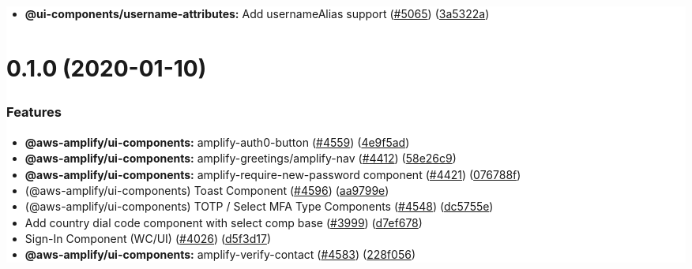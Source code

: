 - **@ui-components/username-attributes:** Add usernameAlias support ([#5065](https://github.com/aws-amplify/amplify-js/issues/5065)) ([3a5322a](https://github.com/aws-amplify/amplify-js/commit/3a5322afecd47737be385c441091ed0fdb1db05d))

# 0.1.0 (2020-01-10)

### Features

- **@aws-amplify/ui-components:** amplify-auth0-button ([#4559](https://github.com/aws-amplify/amplify-js/issues/4559)) ([4e9f5ad](https://github.com/aws-amplify/amplify-js/commit/4e9f5ad8760db472f06e9c7389197ab9a8702de2))
- **@aws-amplify/ui-components:** amplify-greetings/amplify-nav ([#4412](https://github.com/aws-amplify/amplify-js/issues/4412)) ([58e26c9](https://github.com/aws-amplify/amplify-js/commit/58e26c9c4f741d4421d02573f22eecadcea94c74))
- **@aws-amplify/ui-components:** amplify-require-new-password component ([#4421](https://github.com/aws-amplify/amplify-js/issues/4421)) ([076788f](https://github.com/aws-amplify/amplify-js/commit/076788f7427bd63d07e4eaf52a20763ad68a8f04))
- (@aws-amplify/ui-components) Toast Component ([#4596](https://github.com/aws-amplify/amplify-js/issues/4596)) ([aa9799e](https://github.com/aws-amplify/amplify-js/commit/aa9799e650124e93de14ab0b264fca1d47593827))
- (@aws-amplify/ui-components) TOTP / Select MFA Type Components ([#4548](https://github.com/aws-amplify/amplify-js/issues/4548)) ([dc5755e](https://github.com/aws-amplify/amplify-js/commit/dc5755eb6565277745b604f00c20673cba006bf7))
- Add country dial code component with select comp base ([#3999](https://github.com/aws-amplify/amplify-js/issues/3999)) ([d7ef678](https://github.com/aws-amplify/amplify-js/commit/d7ef678725d4174e6f361fbe6c27621dbd4a4b78))
- Sign-In Component (WC/UI) ([#4026](https://github.com/aws-amplify/amplify-js/issues/4026)) ([d5f3d17](https://github.com/aws-amplify/amplify-js/commit/d5f3d1779b4f34ef9b30dda23759f1a6ef66719c))
- **@aws-amplify/ui-components:** amplify-verify-contact ([#4583](https://github.com/aws-amplify/amplify-js/issues/4583)) ([228f056](https://github.com/aws-amplify/amplify-js/commit/228f056586e02cef7f7a44be1e9d854b831ca01b))
